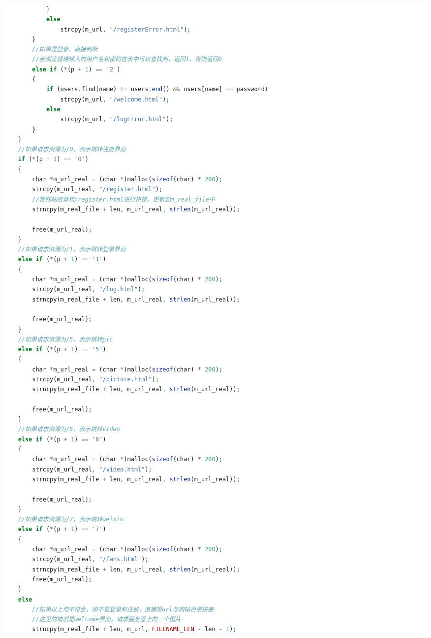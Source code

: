 ```php
            }
            else
                strcpy(m_url, "/registerError.html");
        }
        //如果是登录，直接判断
        //若浏览器端输入的用户名和密码在表中可以查找到，返回1，否则返回0
        else if (*(p + 1) == '2')
        {
            if (users.find(name) != users.end() && users[name] == password)
                strcpy(m_url, "/welcome.html");
            else
                strcpy(m_url, "/logError.html");
        }
    }
    //如果请求资源为/0，表示跳转注册界面
    if (*(p + 1) == '0')
    {
        char *m_url_real = (char *)malloc(sizeof(char) * 200);
        strcpy(m_url_real, "/register.html");
        //将网站目录和/register.html进行拼接，更新到m_real_file中
        strncpy(m_real_file + len, m_url_real, strlen(m_url_real));

        free(m_url_real);
    }
    //如果请求资源为/1，表示跳转登录界面
    else if (*(p + 1) == '1')
    {
        char *m_url_real = (char *)malloc(sizeof(char) * 200);
        strcpy(m_url_real, "/log.html");
        strncpy(m_real_file + len, m_url_real, strlen(m_url_real));

        free(m_url_real);
    }
    //如果请求资源为/5，表示跳转pic
    else if (*(p + 1) == '5')
    {
        char *m_url_real = (char *)malloc(sizeof(char) * 200);
        strcpy(m_url_real, "/picture.html");
        strncpy(m_real_file + len, m_url_real, strlen(m_url_real));

        free(m_url_real);
    }
    //如果请求资源为/6，表示跳转video
    else if (*(p + 1) == '6')
    {
        char *m_url_real = (char *)malloc(sizeof(char) * 200);
        strcpy(m_url_real, "/video.html");
        strncpy(m_real_file + len, m_url_real, strlen(m_url_real));

        free(m_url_real);
    }
    //如果请求资源为/7，表示跳转weixin
    else if (*(p + 1) == '7')
    {
        char *m_url_real = (char *)malloc(sizeof(char) * 200);
        strcpy(m_url_real, "/fans.html");
        strncpy(m_real_file + len, m_url_real, strlen(m_url_real));
        free(m_url_real);
    }
    else
        //如果以上均不符合，即不是登录和注册，直接将url与网站目录拼接
        //这里的情况是welcome界面，请求服务器上的一个图片
        strncpy(m_real_file + len, m_url, FILENAME_LEN - len - 1);
```